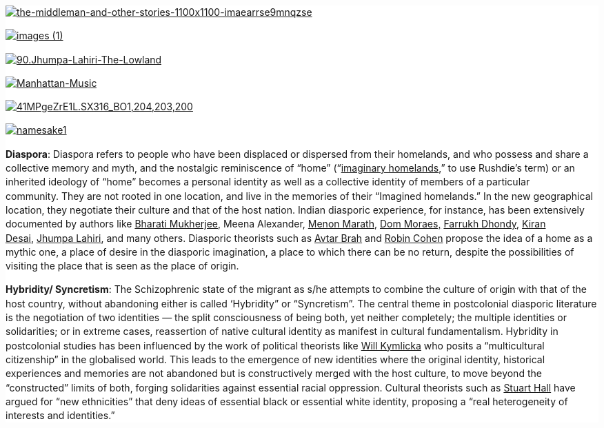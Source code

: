 
[![the-middleman-and-other-stories-1100x1100-imaearrse9mnqzse](https://i0.wp.com/literariness.org/wp-content/uploads/2016/04/the-middleman-and-other-stories-1100x1100-imaearrse9mnqzse.jpeg?w=171&h=258&ssl=1 "the-middleman-and-other-stories-1100x1100-imaearrse9mnqzse")](https://literariness.org/2016/04/06/postcolonialism/the-middleman-and-other-stories-1100x1100-imaearrse9mnqzse/)

[![images (1)](https://i0.wp.com/literariness.org/wp-content/uploads/2016/04/images-11.jpg?w=170&h=258&ssl=1 "images (1)")](https://literariness.org/2016/04/06/postcolonialism/images-1-9/)

[![90.Jhumpa-Lahiri-The-Lowland](https://i0.wp.com/literariness.org/wp-content/uploads/2016/04/90-jhumpa-lahiri-the-lowland.jpg?w=336&h=520&ssl=1 "90.Jhumpa-Lahiri-The-Lowland")](https://literariness.org/2016/04/06/postcolonialism/90-jhumpa-lahiri-the-lowland/)

[![Manhattan-Music](https://i0.wp.com/literariness.org/wp-content/uploads/2016/04/manhattan-music.jpg?w=356&h=520&ssl=1 "Manhattan-Music")](https://literariness.org/2016/04/06/postcolonialism/manhattan-music/)

[![41MPgeZrE1L._SX316_BO1,204,203,200_](https://i0.wp.com/literariness.org/wp-content/uploads/2016/04/41mpgezre1l-_sx316_bo1204203200_.jpg?w=340&h=533&ssl=1 "41MPgeZrE1L._SX316_BO1,204,203,200_")](https://literariness.org/2016/04/06/postcolonialism/41mpgezre1l-_sx316_bo1204203200_/)

[![namesake1](https://i0.wp.com/literariness.org/wp-content/uploads/2016/04/namesake1.jpg?w=352&h=533&ssl=1 "namesake1")](https://literariness.org/2016/04/06/postcolonialism/namesake1/)

**Diaspora**: Diaspora refers to people who have been displaced or dispersed from their homelands, and who possess and share a collective memory and myth, and the nostalgic reminiscence of “home” (“[imaginary homelands](http://philosophy.ucsc.edu/news-events/colloquia-conferences/Rushdie1992ImaginaryHomelands.pdf),” to use Rushdie’s term) or an inherited ideology of “home” becomes a personal identity as well as a collective identity of members of a particular community. They are not rooted in one location, and live in the memories of their “Imagined homelands.” In the new geographical location, they negotiate their culture and that of the host nation. Indian diasporic experience, for instance, has been extensively documented by authors like [Bharati Mukherjee](http://www.britannica.com/biography/Bharati-Mukherjee), Meena Alexander, [Menon Marath](https://en.wikipedia.org/wiki/Menon_Marath), [Dom Moraes,](http://www.britannica.com/biography/Dom-Moraes) [Farrukh Dhondy](https://en.wikipedia.org/wiki/Farrukh_Dhondy), [Kiran Desai](https://en.wikipedia.org/wiki/Kiran_Desai), [Jhumpa Lahiri](https://www.randomhouse.com/kvpa/jhumpalahiri/), and many others. Diasporic theorists such as [Avtar Brah](http://www.bbk.ac.uk/about-us/fellows/avtar-brah) and [Robin Cohen](http://www2.warwick.ac.uk/fac/soc/sociology/staff/cohenr/) propose the idea of a home as a mythic one, a place of desire in the diasporic imagination, a place to which there can be no return, despite the possibilities of visiting the place that is seen as the place of origin.

**Hybridity/ Syncretism**: The Schizophrenic state of the migrant as s/he attempts to combine the culture of origin with that of the host country, without abandoning either is called ‘Hybridity” or “Syncretism”. The central theme in postcolonial diasporic literature is the negotiation of two identities — the split consciousness of being both, yet neither completely; the multiple identities or solidarities; or in extreme cases, reassertion of native cultural identity as manifest in cultural fundamentalism. Hybridity in postcolonial studies has been influenced by the work of political theorists like [Will Kymlicka](http://post.queensu.ca/~kymlicka/) who posits a “multicultural citizenship” in the globalised world. This leads to the emergence of new identities where the original identity, historical experiences and memories are not abandoned but is constructively merged with the host culture, to move beyond the “constructed” limits of both, forging solidarities against essential racial oppression. Cultural theorists such as [Stuart Hall](https://en.wikipedia.org/wiki/Stuart_Hall_(cultural_theorist)) have argued for “new ethnicities” that deny ideas of essential black or essential white identity, proposing a “real heterogeneity of interests and identities.”
